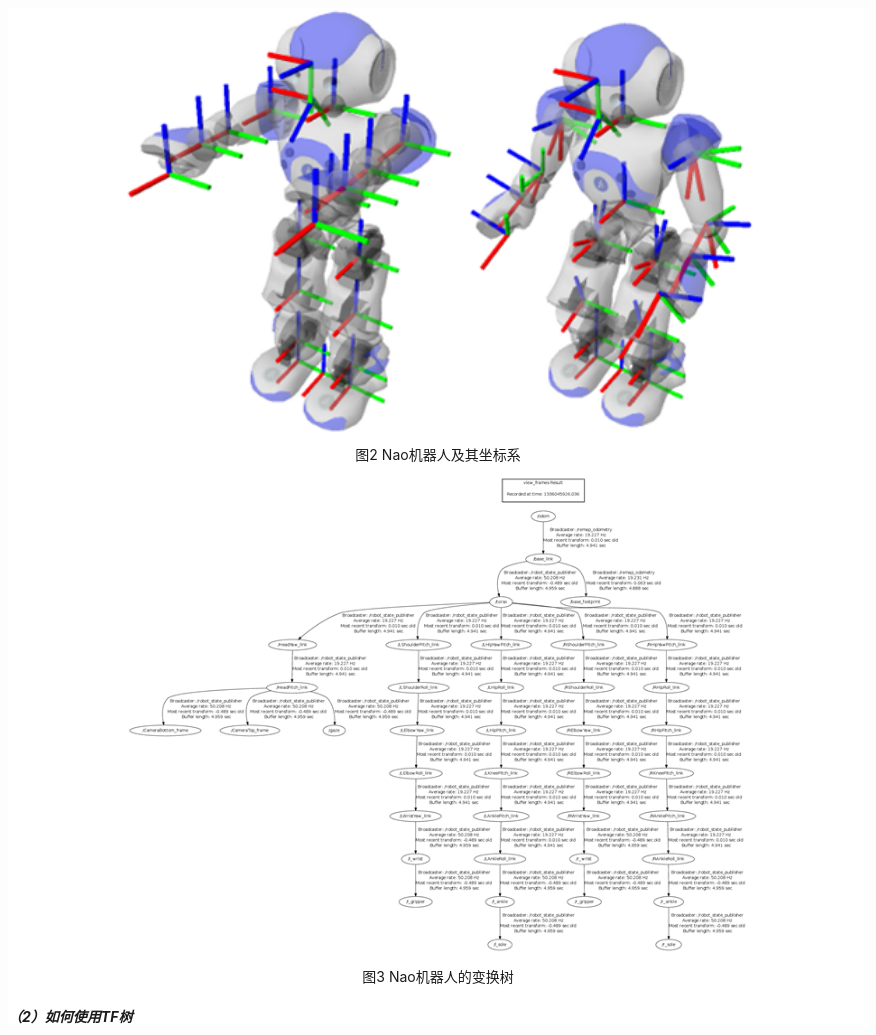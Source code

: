 <div align=center><img width="640" src="./images/2_TransformTreeExample1.png"/></div>
<div align=center>图2 Nao机器人及其坐标系</div>

<div align=center><img width="640" src="./images/3_TransformTreeExample2.png"/></div>
<div align=center>图3 Nao机器人的变换树</div>

##### （2）如何使用TF树
